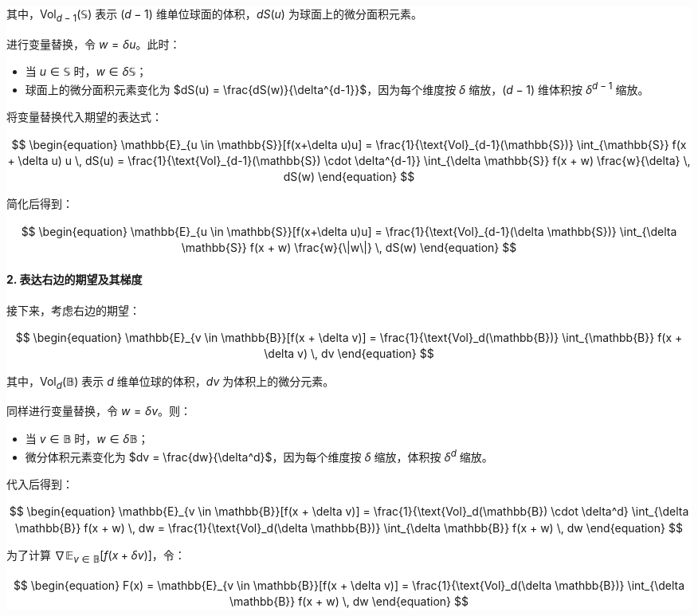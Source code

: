 其中，$\text{Vol}_{d-1}(\mathbb{S})$ 表示 $(d-1)$ 维单位球面的体积，$dS(u)$ 为球面上的微分面积元素。

进行变量替换，令 $w = \delta u$。此时：
- 当 $u \in \mathbb{S}$ 时，$w \in \delta \mathbb{S}$；
- 球面上的微分面积元素变化为 $dS(u) = \frac{dS(w)}{\delta^{d-1}}$，因为每个维度按 $\delta$ 缩放，$(d-1)$ 维体积按 $\delta^{d-1}$ 缩放。

将变量替换代入期望的表达式：

$$
\begin{equation}
\mathbb{E}_{u \in \mathbb{S}}[f(x+\delta u)u] = \frac{1}{\text{Vol}_{d-1}(\mathbb{S})} \int_{\mathbb{S}} f(x + \delta u) u \, dS(u) = \frac{1}{\text{Vol}_{d-1}(\mathbb{S}) \cdot \delta^{d-1}} \int_{\delta \mathbb{S}} f(x + w) \frac{w}{\delta} \, dS(w)
\end{equation}
$$

简化后得到：

$$
\begin{equation}
\mathbb{E}_{u \in \mathbb{S}}[f(x+\delta u)u] = \frac{1}{\text{Vol}_{d-1}(\delta \mathbb{S})} \int_{\delta \mathbb{S}} f(x + w) \frac{w}{\|w\|} \, dS(w)
\end{equation}
$$

#### 2. 表达右边的期望及其梯度

接下来，考虑右边的期望：

$$
\begin{equation}
\mathbb{E}_{v \in \mathbb{B}}[f(x + \delta v)] = \frac{1}{\text{Vol}_d(\mathbb{B})} \int_{\mathbb{B}} f(x + \delta v) \, dv
\end{equation}
$$

其中，$\text{Vol}_d(\mathbb{B})$ 表示 $d$ 维单位球的体积，$dv$ 为体积上的微分元素。

同样进行变量替换，令 $w = \delta v$。则：
- 当 $v \in \mathbb{B}$ 时，$w \in \delta \mathbb{B}$；
- 微分体积元素变化为 $dv = \frac{dw}{\delta^d}$，因为每个维度按 $\delta$ 缩放，体积按 $\delta^d$ 缩放。

代入后得到：

$$
\begin{equation}
\mathbb{E}_{v \in \mathbb{B}}[f(x + \delta v)] = \frac{1}{\text{Vol}_d(\mathbb{B}) \cdot \delta^d} \int_{\delta \mathbb{B}} f(x + w) \, dw = \frac{1}{\text{Vol}_d(\delta \mathbb{B})} \int_{\delta \mathbb{B}} f(x + w) \, dw
\end{equation}
$$

为了计算 $\nabla \mathbb{E}_{v \in \mathbb{B}}[f(x + \delta v)]$，令：

$$
\begin{equation}
F(x) = \mathbb{E}_{v \in \mathbb{B}}[f(x + \delta v)] = \frac{1}{\text{Vol}_d(\delta \mathbb{B})} \int_{\delta \mathbb{B}} f(x + w) \, dw
\end{equation}
$$
